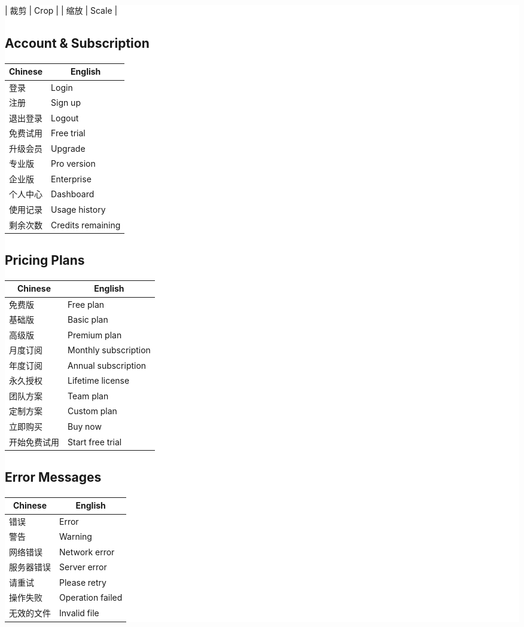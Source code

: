 | 裁剪 | Crop |
| 缩放 | Scale |

## Account & Subscription
| Chinese | English |
|---------|---------|
| 登录 | Login |
| 注册 | Sign up |
| 退出登录 | Logout |
| 免费试用 | Free trial |
| 升级会员 | Upgrade |
| 专业版 | Pro version |
| 企业版 | Enterprise |
| 个人中心 | Dashboard |
| 使用记录 | Usage history |
| 剩余次数 | Credits remaining |

## Pricing Plans
| Chinese | English |
|---------|---------|
| 免费版 | Free plan |
| 基础版 | Basic plan |
| 高级版 | Premium plan |
| 月度订阅 | Monthly subscription |
| 年度订阅 | Annual subscription |
| 永久授权 | Lifetime license |
| 团队方案 | Team plan |
| 定制方案 | Custom plan |
| 立即购买 | Buy now |
| 开始免费试用 | Start free trial |

## Error Messages
| Chinese | English |
|---------|---------|
| 错误 | Error |
| 警告 | Warning |
| 网络错误 | Network error |
| 服务器错误 | Server error |
| 请重试 | Please retry |
| 操作失败 | Operation failed |
| 无效的文件 | Invalid file |